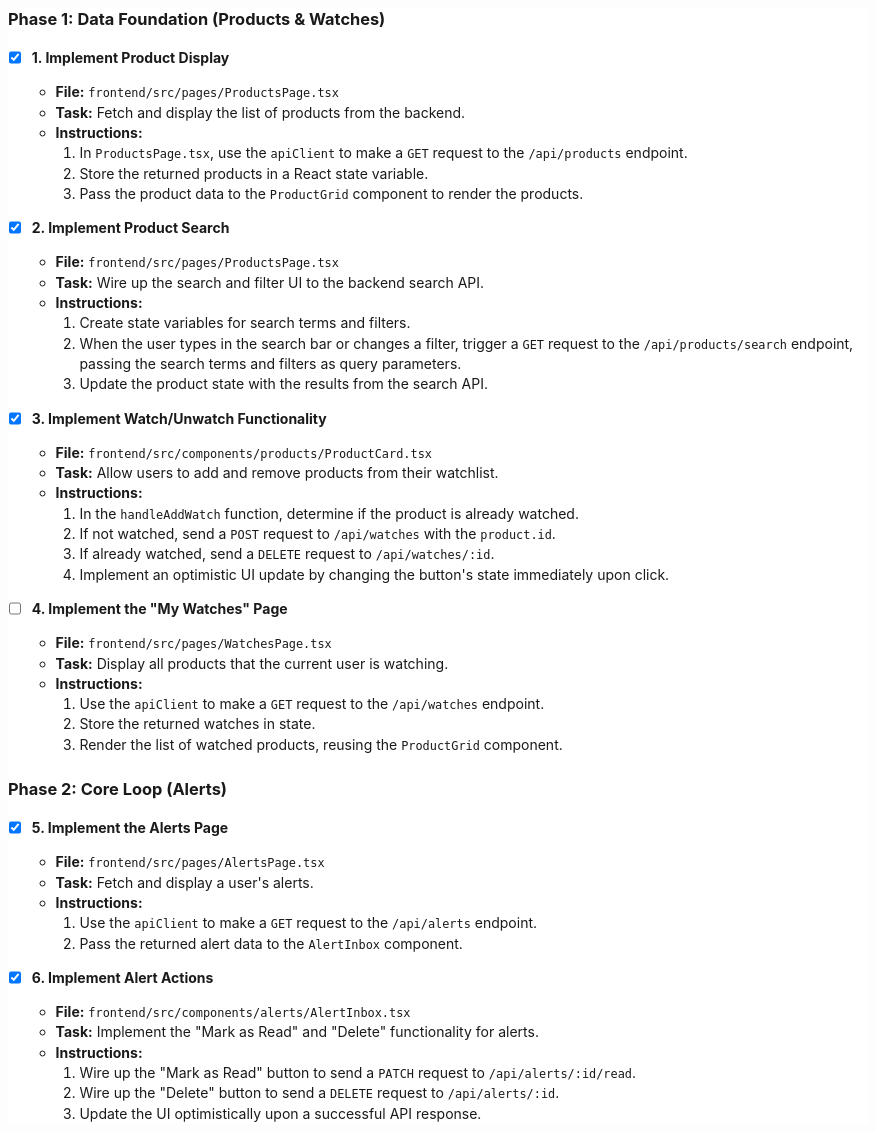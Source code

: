 
### **Phase 1: Data Foundation (Products & Watches)**

* [X] **1. Implement Product Display**
    * **File:** `frontend/src/pages/ProductsPage.tsx`
    * **Task:** Fetch and display the list of products from the backend.
    * **Instructions:**
        1.  In `ProductsPage.tsx`, use the `apiClient` to make a `GET` request to the `/api/products` endpoint.
        2.  Store the returned products in a React state variable.
        3.  Pass the product data to the `ProductGrid` component to render the products.

* [X] **2. Implement Product Search**
    * **File:** `frontend/src/pages/ProductsPage.tsx`
    * **Task:** Wire up the search and filter UI to the backend search API.
    * **Instructions:**
        1.  Create state variables for search terms and filters.
        2.  When the user types in the search bar or changes a filter, trigger a `GET` request to the `/api/products/search` endpoint, passing the search terms and filters as query parameters.
        3.  Update the product state with the results from the search API.

* [X] **3. Implement Watch/Unwatch Functionality**
    * **File:** `frontend/src/components/products/ProductCard.tsx`
    * **Task:** Allow users to add and remove products from their watchlist.
    * **Instructions:**
        1.  In the `handleAddWatch` function, determine if the product is already watched.
        2.  If not watched, send a `POST` request to `/api/watches` with the `product.id`.
        3.  If already watched, send a `DELETE` request to `/api/watches/:id`.
        4.  Implement an optimistic UI update by changing the button's state immediately upon click.

* [ ] **4. Implement the "My Watches" Page**
    * **File:** `frontend/src/pages/WatchesPage.tsx`
    * **Task:** Display all products that the current user is watching.
    * **Instructions:**
        1.  Use the `apiClient` to make a `GET` request to the `/api/watches` endpoint.
        2.  Store the returned watches in state.
        3.  Render the list of watched products, reusing the `ProductGrid` component.

### **Phase 2: Core Loop (Alerts)**

* [X] **5. Implement the Alerts Page**
    * **File:** `frontend/src/pages/AlertsPage.tsx`
    * **Task:** Fetch and display a user's alerts.
    * **Instructions:**
        1.  Use the `apiClient` to make a `GET` request to the `/api/alerts` endpoint.
        2.  Pass the returned alert data to the `AlertInbox` component.

* [X] **6. Implement Alert Actions**
    * **File:** `frontend/src/components/alerts/AlertInbox.tsx`
    * **Task:** Implement the "Mark as Read" and "Delete" functionality for alerts.
    * **Instructions:**
        1.  Wire up the "Mark as Read" button to send a `PATCH` request to `/api/alerts/:id/read`.
        2.  Wire up the "Delete" button to send a `DELETE` request to `/api/alerts/:id`.
        3.  Update the UI optimistically upon a successful API response.
